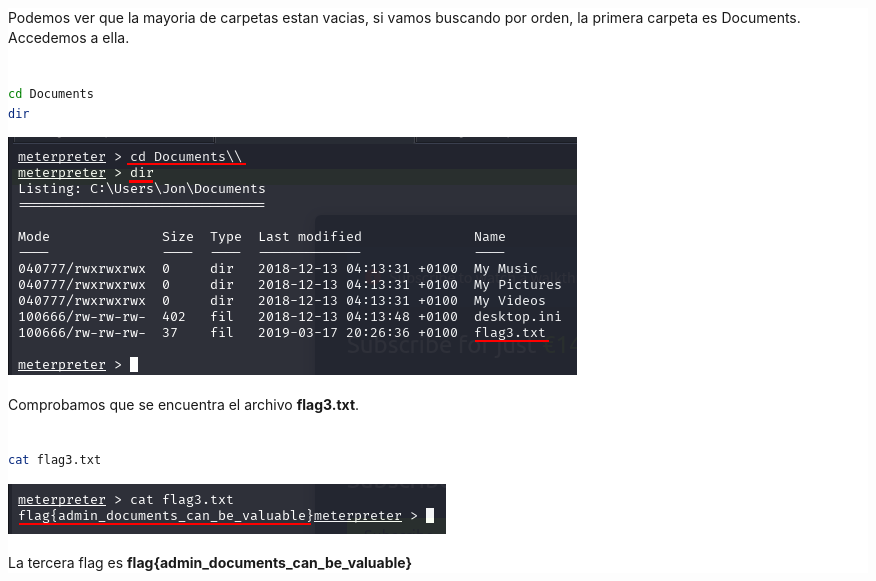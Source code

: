 Podemos ver que la mayoria de carpetas estan vacias, si vamos buscando por orden, la primera carpeta es Documents.
Accedemos a ella.

```bash 

cd Documents
dir

```

![dir](img/27.png)

Comprobamos que se encuentra el archivo **flag3.txt**.

```bash 

cat flag3.txt

```

![cat](img/28.png)

La tercera flag es **flag{admin_documents_can_be_valuable}**

